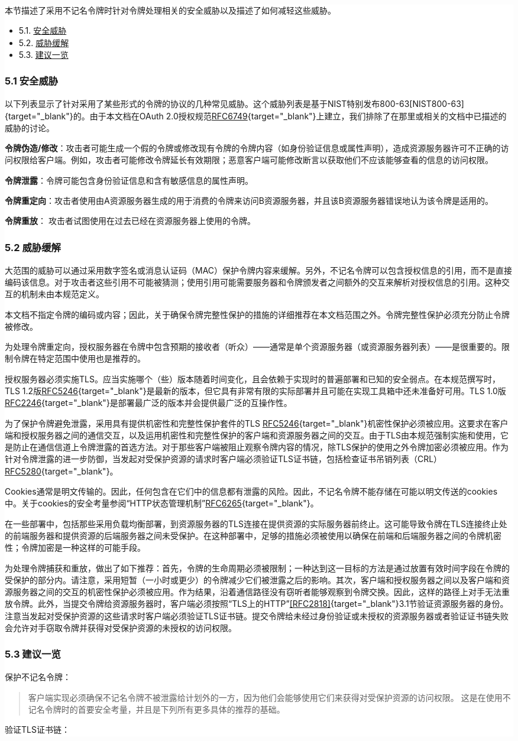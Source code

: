 本节描述了采用不记名令牌时针对令牌处理相关的安全威胁以及描述了如何减轻这些威胁。

- 5.1. [安全威胁](#51)
- 5.2. [威胁缓解](#52)
- 5.3. [建议一览](#53)

### 5.1 安全威胁

以下列表显示了针对采用了某些形式的令牌的协议的几种常见威胁。这个威胁列表是基于NIST特别发布800-63[NIST800-63]{target="_blank"}的。由于本文档在OAuth 2.0授权规范[RFC6749][RFC6749]{target="_blank"}上建立，我们排除了在那里或相关的文档中已描述的威胁的讨论。

**令牌伪造/修改**：攻击者可能生成一个假的令牌或修改现有令牌的令牌内容（如身份验证信息或属性声明），造成资源服务器许可不正确的访问权限给客户端。例如，攻击者可能修改令牌延长有效期限；恶意客户端可能修改断言以获取他们不应该能够查看的信息的访问权限。

**令牌泄露**：令牌可能包含身份验证信息和含有敏感信息的属性声明。

**令牌重定向**：攻击者使用由A资源服务器生成的用于消费的令牌来访问B资源服务器，并且该B资源服务器错误地认为该令牌是适用的。

**令牌重放**： 攻击者试图使用在过去已经在资源服务器上使用的令牌。
  
### 5.2 威胁缓解

大范围的威胁可以通过采用数字签名或消息认证码（MAC）保护令牌内容来缓解。另外，不记名令牌可以包含授权信息的引用，而不是直接编码该信息。对于攻击者这些引用不可能被猜测；使用引用可能需要服务器和令牌颁发者之间额外的交互来解析对授权信息的引用。这种交互的机制未由本规范定义。

本文档不指定令牌的编码或内容；因此，关于确保令牌完整性保护的措施的详细推荐在本文档范围之外。令牌完整性保护必须充分防止令牌被修改。

为处理令牌重定向，授权服务器在令牌中包含预期的接收者（听众）——通常是单个资源服务器（或资源服务器列表）——是很重要的。限制令牌在特定范围中使用也是推荐的。

授权服务器必须实施TLS。应当实施哪个（些）版本随着时间变化，且会依赖于实现时的普遍部署和已知的安全弱点。在本规范撰写时，TLS 1.2版[RFC5246][RFC5246]{target="_blank"}是最新的版本，但它具有非常有限的实际部署并且可能在实现工具箱中还未准备好可用。TLS 1.0版[RFC2246][RFC2246]{target="_blank"}是部署最广泛的版本并会提供最广泛的互操作性。

为了保护令牌避免泄露，采用具有提供机密性和完整性保护套件的TLS [RFC5246][RFC5246]{target="_blank"}机密性保护必须被应用。这要求在客户端和授权服务器之间的通信交互，以及运用机密性和完整性保护的客户端和资源服务器之间的交互。由于TLS由本规范强制实施和使用，它是防止在通信信道上令牌泄露的首选方法。对于那些客户端被阻止观察令牌内容的情况，除TLS保护的使用之外令牌加密必须被应用。作为针对令牌泄露的进一步防御，当发起对受保护资源的请求时客户端必须验证TLS证书链，包括检查证书吊销列表（CRL）[RFC5280][RFC5280]{target="_blank"}。

Cookies通常是明文传输的。因此，任何包含在它们中的信息都有泄露的风险。因此，不记名令牌不能存储在可能以明文传送的cookies中。关于cookies的安全考量参阅“HTTP状态管理机制”[RFC6265][RFC6265]{target="_blank"}。

在一些部署中，包括那些采用负载均衡部署，到资源服务器的TLS连接在提供资源的实际服务器前终止。这可能导致令牌在TLS连接终止处的前端服务器和提供资源的后端服务器之间未受保护。在这种部署中，足够的措施必须被使用以确保在前端和后端服务器之间的令牌机密性；令牌加密是一种这样的可能手段。

为处理令牌捕获和重放，做出了如下推荐：首先，令牌的生命周期必须被限制；一种达到这一目标的方法是通过放置有效时间字段在令牌的受保护的部分内。请注意，采用短暂（一小时或更少）的令牌减少它们被泄露之后的影响。其次，客户端和授权服务器之间以及客户端和资源服务器之间的交互的机密性保护必须被应用。作为结果，沿着通信路径没有窃听者能够观察到令牌交换。因此，这样的路径上对手无法重放令牌。此外，当提交令牌给资源服务器时，客户端必须按照“TLS上的HTTP”[\[RFC2818\]][RFC2818]{target="_blank"}3.1节验证资源服务器的身份。注意当发起对受保护资源的这些请求时客户端必须验证TLS证书链。提交令牌给未经过身份验证或未授权的资源服务器或者验证证书链失败会允许对手窃取令牌并获得对受保护资源的未授权的访问权限。

[RFC2246]: http://tools.ietf.org/html/rfc2246 "The TLS Protocol Version 1.0"
[RFC5280]: http://tools.ietf.org/html/rfc5280 "Internet X.509 Public Key Infrastructure Certificate and Certificate Revocation List (CRL) Profile"
[RFC6265]: http://tools.ietf.org/html/rfc6265 "HTTP State Management Mechanism"
[RFC2818]: http://tools.ietf.org/html/rfc2818 "HTTP Over TLS"

### 5.3 建议一览

保护不记名令牌：

>客户端实现必须确保不记名令牌不被泄露给计划外的一方，因为他们会能够使用它们来获得对受保护资源的访问权限。
>这是在使用不记名令牌时的首要安全考量，并且是下列所有更多具体的推荐的基础。
  
验证TLS证书链：


[RFC6750Editor]: http://www.rfc-editor.org/info/rfc6750 "RFC6750Editor"
[PCB78]: http://tools.ietf.org/html/bcp78 "PCB78"
[IETF License]: http://trustee.ietf.org/license-info "IETF文档的法律条款"
[TrustLegalProvisions#4.e]: http://tools.ietf.org/html/rfc6749#section-4 "信托法律条款4.e"
[RFC6749]: http://tools.ietf.org/html/rfc6749 "OAuth2.0授权框架"
[RFC5246]: http://tools.ietf.org/html/rfc5246 "TLS协议，1.2版"
[RFC2119]: http://tools.ietf.org/html/rfc2119 "Key words for use in RFCs to Indicate Requirement Levels"
[RFC5234]: http://tools.ietf.org/html/rfc5234 "Augmented BNF for Syntax Specifications: ABNF"
[RFC2617]: http://tools.ietf.org/html/rfc2617 "HTTP/1.1"
[RFC3986]: http://tools.ietf.org/html/rfc3986 "Uniform Resource Identifier (URI): Generic Syntax"
[RFC2617#2]: http://tools.ietf.org/html/rfc2617#section-2 "HTTP身份验证: 基本与摘要访问身份验证-第2节"
[RFC2617#1.2]: http://tools.ietf.org/html/rfc2617#section-1.2 "HTTP身份验证: 基本与摘要访问身份验证-第1.2节"
[RFC6749#3.3]: http://tools.ietf.org/html/rfc6749#section-3.3 "The OAuth 2.0 Authorization Framework-Access Token Scope"
[RFC6749#A.4]: http://tools.ietf.org/html/rfc6749#appendix-A.4 "The OAuth 2.0 Authorization Framework-scope Syntax"
[RFC6749#A.9]: http://tools.ietf.org/html/rfc6749#appendix-A.9 "The OAuth 2.0 Authorization Framework-error_uri Syntax"
[RFC6750]: http://tools.ietf.org/html/rfc6750 "OAuth 2.0授权框架：不记名令牌用法"